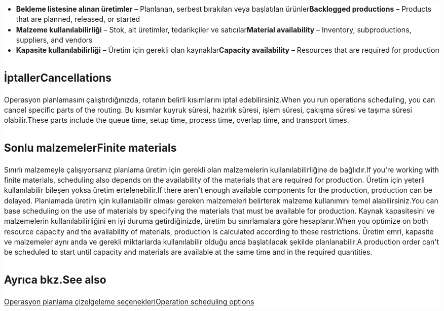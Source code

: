 -   <span data-ttu-id="395b9-161">**Bekleme listesine alınan üretimler** – Planlanan, serbest bırakılan veya başlatılan ürünler</span><span class="sxs-lookup"><span data-stu-id="395b9-161">**Backlogged productions** – Products that are planned, released, or started</span></span>
-   <span data-ttu-id="395b9-162">**Malzeme kullanılabilirliği** – Stok, alt üretimler, tedarikçiler ve satıcılar</span><span class="sxs-lookup"><span data-stu-id="395b9-162">**Material availability** – Inventory, subproductions, suppliers, and vendors</span></span>
-   <span data-ttu-id="395b9-163">**Kapasite kullanılabilirliği** – Üretim için gerekli olan kaynaklar</span><span class="sxs-lookup"><span data-stu-id="395b9-163">**Capacity availability** – Resources that are required for production</span></span>

## <a name="cancellations"></a><span data-ttu-id="395b9-164">İptaller</span><span class="sxs-lookup"><span data-stu-id="395b9-164">Cancellations</span></span>
<span data-ttu-id="395b9-165">Operasyon planlamasını çalıştırdığınızda, rotanın belirli kısımlarını iptal edebilirsiniz.</span><span class="sxs-lookup"><span data-stu-id="395b9-165">When you run operations scheduling, you can cancel specific parts of the routing.</span></span> <span data-ttu-id="395b9-166">Bu kısımlar kuyruk süresi, hazırlık süresi, işlem süresi, çakışma süresi ve taşıma süresi olabilir.</span><span class="sxs-lookup"><span data-stu-id="395b9-166">These parts include the queue time, setup time, process time, overlap time, and transport times.</span></span>

## <a name="finite-materials"></a><span data-ttu-id="395b9-167">Sonlu malzemeler</span><span class="sxs-lookup"><span data-stu-id="395b9-167">Finite materials</span></span>
<span data-ttu-id="395b9-168">Sınırlı malzemeyle çalışıyorsanız planlama üretim için gerekli olan malzemelerin kullanılabilirliğine de bağlıdır.</span><span class="sxs-lookup"><span data-stu-id="395b9-168">If you're working with finite materials, scheduling also depends on the availability of the materials that are required for production.</span></span> <span data-ttu-id="395b9-169">Üretim için yeterli kullanılabilir bileşen yoksa üretim ertelenebilir.</span><span class="sxs-lookup"><span data-stu-id="395b9-169">If there aren't enough available components for the production, production can be delayed.</span></span> <span data-ttu-id="395b9-170">Planlamada üretim için kullanılabilir olması gereken malzemeleri belirterek malzeme kullanımını temel alabilirsiniz.</span><span class="sxs-lookup"><span data-stu-id="395b9-170">You can base scheduling on the use of materials by specifying the materials that must be available for production.</span></span> <span data-ttu-id="395b9-171">Kaynak kapasitesini ve malzemelerin kullanılabilirliğini en iyi duruma getirdiğinizde, üretim bu sınırlamalara göre hesaplanır.</span><span class="sxs-lookup"><span data-stu-id="395b9-171">When you optimize on both resource capacity and the availability of materials, production is calculated according to these restrictions.</span></span> <span data-ttu-id="395b9-172">Üretim emri, kapasite ve malzemeler aynı anda ve gerekli miktarlarda kullanılabilir olduğu anda başlatılacak şekilde planlanabilir.</span><span class="sxs-lookup"><span data-stu-id="395b9-172">A production order can't be scheduled to start until capacity and materials are available at the same time and in the required quantities.</span></span>

<a name="see-also"></a><span data-ttu-id="395b9-173">Ayrıca bkz.</span><span class="sxs-lookup"><span data-stu-id="395b9-173">See also</span></span>
--------

[<span data-ttu-id="395b9-174">Operasyon planlama çizelgeleme seçenekleri</span><span class="sxs-lookup"><span data-stu-id="395b9-174">Operation scheduling options</span></span>](operation-scheduling-options.md)




